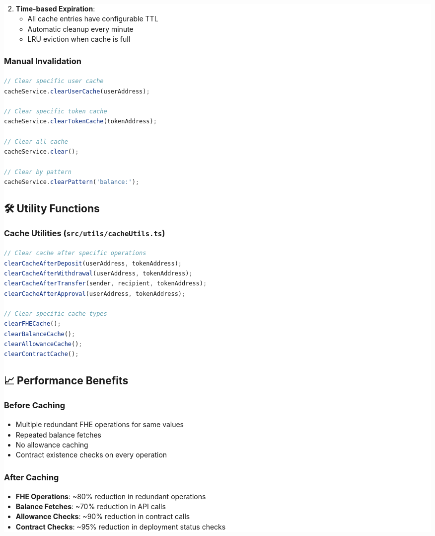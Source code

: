 2. **Time-based Expiration**:
   - All cache entries have configurable TTL
   - Automatic cleanup every minute
   - LRU eviction when cache is full

### Manual Invalidation

```typescript
// Clear specific user cache
cacheService.clearUserCache(userAddress);

// Clear specific token cache
cacheService.clearTokenCache(tokenAddress);

// Clear all cache
cacheService.clear();

// Clear by pattern
cacheService.clearPattern('balance:');
```

## 🛠️ Utility Functions

### Cache Utilities (`src/utils/cacheUtils.ts`)

```typescript
// Clear cache after specific operations
clearCacheAfterDeposit(userAddress, tokenAddress);
clearCacheAfterWithdrawal(userAddress, tokenAddress);
clearCacheAfterTransfer(sender, recipient, tokenAddress);
clearCacheAfterApproval(userAddress, tokenAddress);

// Clear specific cache types
clearFHECache();
clearBalanceCache();
clearAllowanceCache();
clearContractCache();
```

## 📈 Performance Benefits

### Before Caching
- Multiple redundant FHE operations for same values
- Repeated balance fetches
- No allowance caching
- Contract existence checks on every operation

### After Caching
- **FHE Operations**: ~80% reduction in redundant operations
- **Balance Fetches**: ~70% reduction in API calls
- **Allowance Checks**: ~90% reduction in contract calls
- **Contract Checks**: ~95% reduction in deployment status checks
